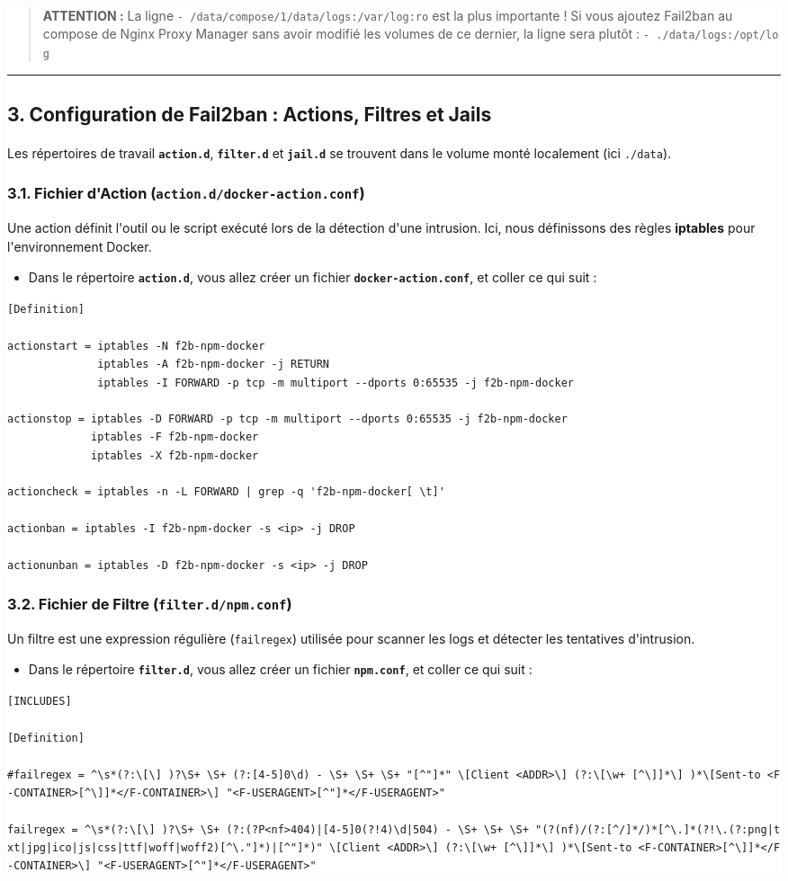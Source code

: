 > **ATTENTION :** La ligne `- /data/compose/1/data/logs:/var/log:ro` est la plus importante \! Si vous ajoutez Fail2ban au compose de Nginx Proxy Manager sans avoir modifié les volumes de ce dernier, la ligne sera plutôt : `- ./data/logs:/opt/log`

-----

## 3\. Configuration de Fail2ban : Actions, Filtres et Jails

Les répertoires de travail **`action.d`**, **`filter.d`** et **`jail.d`** se trouvent dans le volume monté localement (ici `./data`).

### 3.1. Fichier d'Action (`action.d/docker-action.conf`)

Une action définit l'outil ou le script exécuté lors de la détection d'une intrusion. Ici, nous définissons des règles **iptables** pour l'environnement Docker.

  - Dans le répertoire **`action.d`**, vous allez créer un fichier **`docker-action.conf`**, et coller ce qui suit :



```plaintext
[Definition]

actionstart = iptables -N f2b-npm-docker
              iptables -A f2b-npm-docker -j RETURN
              iptables -I FORWARD -p tcp -m multiport --dports 0:65535 -j f2b-npm-docker

actionstop = iptables -D FORWARD -p tcp -m multiport --dports 0:65535 -j f2b-npm-docker
             iptables -F f2b-npm-docker
             iptables -X f2b-npm-docker

actioncheck = iptables -n -L FORWARD | grep -q 'f2b-npm-docker[ \t]'

actionban = iptables -I f2b-npm-docker -s <ip> -j DROP

actionunban = iptables -D f2b-npm-docker -s <ip> -j DROP
```

### 3.2. Fichier de Filtre (`filter.d/npm.conf`)

Un filtre est une expression régulière (`failregex`) utilisée pour scanner les logs et détecter les tentatives d'intrusion.

  - Dans le répertoire **`filter.d`**, vous allez créer un fichier **`npm.conf`**, et coller ce qui suit :



```plaintext
[INCLUDES]

[Definition]

#failregex = ^\s*(?:\[\] )?\S+ \S+ (?:[4-5]0\d) - \S+ \S+ \S+ "[^"]*" \[Client <ADDR>\] (?:\[\w+ [^\]]*\] )*\[Sent-to <F-CONTAINER>[^\]]*</F-CONTAINER>\] "<F-USERAGENT>[^"]*</F-USERAGENT>"

failregex = ^\s*(?:\[\] )?\S+ \S+ (?:(?P<nf>404)|[4-5]0(?!4)\d|504) - \S+ \S+ \S+ "(?(nf)/(?:[^/]*/)*[^\.]*(?!\.(?:png|txt|jpg|ico|js|css|ttf|woff|woff2)[^\."]*)|[^"]*)" \[Client <ADDR>\] (?:\[\w+ [^\]]*\] )*\[Sent-to <F-CONTAINER>[^\]]*</F-CONTAINER>\] "<F-USERAGENT>[^"]*</F-USERAGENT>"
```

